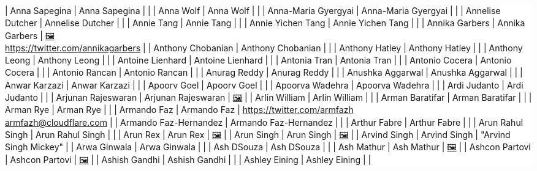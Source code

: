 | Anna Sapegina | Anna Sapegina |  |
| Anna Wolf | Anna Wolf |  |
| Anna-Maria Gyergyai | Anna-Maria Gyergyai |  |
| Annelise Dutcher | Annelise Dutcher |  |
| Annie Tang | Annie Tang |  |
| Annie Yichen Tang | Annie Yichen Tang |  |
| Annika Garbers | Annika Garbers | [🖼](../image/gang/Annika_Garbers.jpg)<br>https://twitter.com/annikagarbers |
| Anthony Chobanian | Anthony Chobanian |  |
| Anthony Hatley | Anthony Hatley |  |
| Anthony Leong | Anthony Leong |  |
| Antoine Lienhard | Antoine Lienhard |  |
| Antonia Tran | Antonia Tran |  |
| Antonio Cocera | Antonio Cocera |  |
| Antonio Rancan | Antonio Rancan |  |
| Anurag Reddy | Anurag Reddy |  |
| Anushka Aggarwal | Anushka Aggarwal |  |
| Anwar Karzazi | Anwar Karzazi |  |
| Apoorv Goel | Apoorv Goel |  |
| Apoorva Wadehra | Apoorva Wadehra |  |
| Ardi Judanto | Ardi Judanto |  |
| Arjunan Rajeswaran | Arjunan Rajeswaran | [🖼](../image/gang/Arjunan_Rajeswaran.jpg) |
| Arlin William | Arlin William |  |
| Arman Baratifar | Arman Baratifar |  |
| Arman Rye | Arman Rye |  |
| Armando Faz | Armando Faz | https://twitter.com/armfazh<br>armfazh@cloudflare.com |
| Armando Faz-Hernandez | Armando Faz-Hernandez |  |
| Arthur Fabre | Arthur Fabre |  |
| Arun Rahul Singh | Arun Rahul Singh |  |
| Arun Rex | Arun Rex | [🖼](../image/gang/7d91ae600977be4dd585515badc0a470.jpg) |
| Arun Singh | Arun Singh | [🖼](../image/gang/Arun_Singh.jpg) |
| Arvind Singh | Arvind Singh | "Arvind Singh Mickey" |
| Arwa Ginwala | Arwa Ginwala |  |
| Ash DSouza | Ash DSouza |  |
| Ash Mathur | Ash Mathur | [🖼](../image/gang/Ash_Mathur.jpg) |
| Ashcon Partovi | Ashcon Partovi | [🖼](../image/gang/Ashcon_Partovi.jpg) |
| Ashish Gandhi | Ashish Gandhi |  |
| Ashley Eining | Ashley Eining |  |